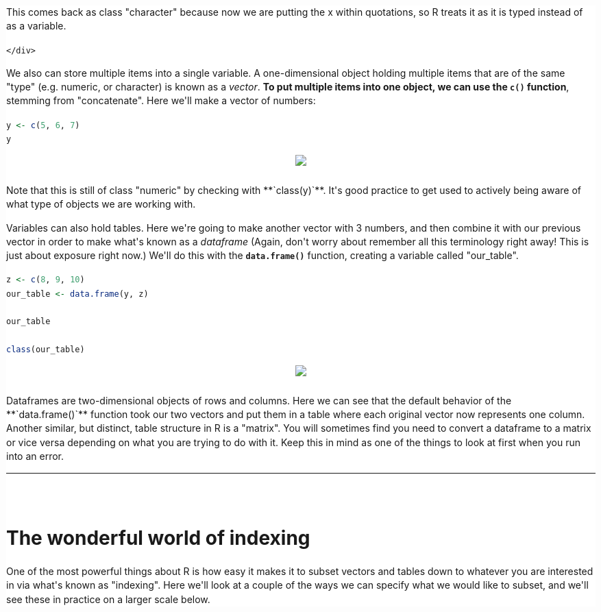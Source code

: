 This comes back as class "character" because now we are putting the <htmlCode>x</htmlCode> within quotations, so R treats it as it is typed instead of as a variable.
		
    </div>
  </div>
</div>
</challengeBlock>



We also can store multiple items into a single variable. A one-dimensional object holding multiple items that are of the same "type" (e.g. numeric, or character) is known as a *vector*. **To put multiple items into one object, we can use the `c()` function**, stemming from "concatenate". Here we'll make a vector of numbers:

```R
y <- c(5, 6, 7)
y
```

<center><img src="{{ site.url }}/images/R_vector.png" width="90%"></center> 
<br>
Note that this is still of class "numeric" by checking with **`class(y)`**. It's good practice to get used to actively being aware of what type of objects we are working with. 

Variables can also hold tables. Here we're going to make another vector with 3 numbers, and then combine it with our previous vector in order to make what's known as a *dataframe* (Again, don't worry about remember all this terminology right away! This is just about exposure right now.) We'll do this with the **`data.frame()`** function, creating a variable called "our_table".

```R
z <- c(8, 9, 10)
our_table <- data.frame(y, z)

our_table

class(our_table)
```

<center><img src="{{ site.url }}/images/R_table.png" width="90%"></center> 
<br>
Dataframes are two-dimensional objects of rows and columns. Here we can see that the default behavior of the **`data.frame()`** function took our two vectors and put them in a table where each original vector now represents one column. Another similar, but distinct, table structure in R is a "matrix". You will sometimes find you need to convert a dataframe to a matrix or vice versa depending on what you are trying to do with it. Keep this in mind as one of the things to look at first when you run into an error.  

<br>

---
<br>

# The wonderful world of indexing
One of the most powerful things about R is how easy it makes it to subset vectors and tables down to whatever you are interested in via what's known as "indexing". Here we'll look at a couple of the ways we can specify what we would like to subset, and we'll see these in practice on a larger scale below. 
